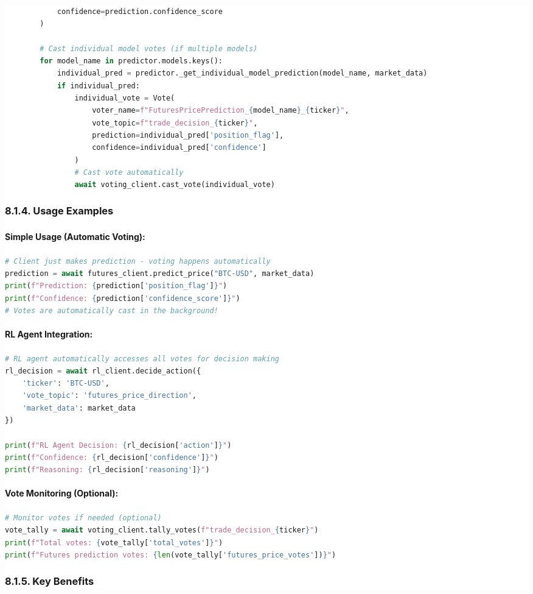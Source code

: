 ```python
            confidence=prediction.confidence_score
        )
        
        # Cast individual model votes (if multiple models)
        for model_name in predictor.models.keys():
            individual_pred = predictor._get_individual_model_prediction(model_name, market_data)
            if individual_pred:
                individual_vote = Vote(
                    voter_name=f"FuturesPricePrediction_{model_name}_{ticker}",
                    vote_topic=f"trade_decision_{ticker}",
                    prediction=individual_pred['position_flag'],
                    confidence=individual_pred['confidence']
                )
                # Cast vote automatically
                await voting_client.cast_vote(individual_vote)
```

### 8.1.4. Usage Examples

#### **Simple Usage (Automatic Voting):**
```python
# Client just makes prediction - voting happens automatically
prediction = await futures_client.predict_price("BTC-USD", market_data)
print(f"Prediction: {prediction['position_flag']}")
print(f"Confidence: {prediction['confidence_score']}")
# Votes are automatically cast in the background!
```

#### **RL Agent Integration:**
```python
# RL agent automatically accesses all votes for decision making
rl_decision = await rl_client.decide_action({
    'ticker': 'BTC-USD',
    'vote_topic': 'futures_price_direction',
    'market_data': market_data
})

print(f"RL Agent Decision: {rl_decision['action']}")
print(f"Confidence: {rl_decision['confidence']}")
print(f"Reasoning: {rl_decision['reasoning']}")
```

#### **Vote Monitoring (Optional):**
```python
# Monitor votes if needed (optional)
vote_tally = await voting_client.tally_votes(f"trade_decision_{ticker}")
print(f"Total votes: {vote_tally['total_votes']}")
print(f"Futures prediction votes: {len(vote_tally['futures_price_votes'])}")
```

### 8.1.5. Key Benefits

